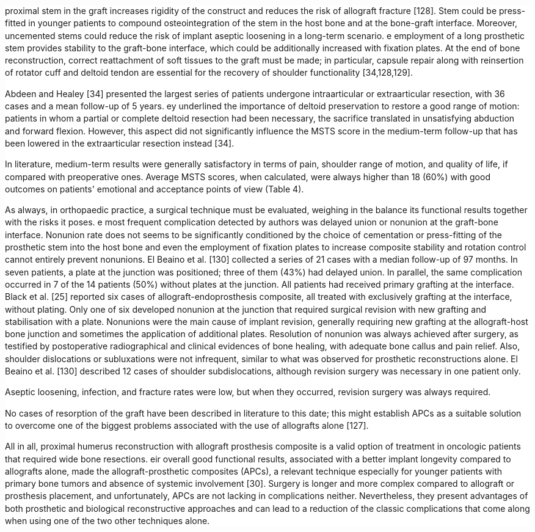 proximal stem in the graft increases rigidity of the construct and reduces the risk of allograft fracture [128]. Stem could be press-fitted in younger patients to compound osteointegration of the stem in the host bone and at the bone-graft interface. Moreover, uncemented stems could reduce the risk of implant aseptic loosening in a long-term scenario. e employment of a long prosthetic stem provides stability to the graft-bone interface, which could be additionally increased with fixation plates. At the end of bone reconstruction, correct reattachment of soft tissues to the graft must be made; in particular, capsule repair along with reinsertion of rotator cuff and deltoid tendon are essential for the recovery of shoulder functionality [34,128,129].

Abdeen and Healey [34] presented the largest series of patients undergone intraarticular or extraarticular resection, with 36 cases and a mean follow-up of 5 years. ey underlined the importance of deltoid preservation to restore a good range of motion: patients in whom a partial or complete deltoid resection had been necessary, the sacrifice translated in unsatisfying abduction and forward flexion. However, this aspect did not significantly influence the MSTS score in the medium-term follow-up that has been lowered in the extraarticular resection instead [34].

In literature, medium-term results were generally satisfactory in terms of pain, shoulder range of motion, and quality of life, if compared with preoperative ones. Average MSTS scores, when calculated, were always higher than 18 (60%) with good outcomes on patients' emotional and acceptance points of view (Table 4).

As always, in orthopaedic practice, a surgical technique must be evaluated, weighing in the balance its functional results together with the risks it poses. e most frequent complication detected by authors was delayed union or nonunion at the graft-bone interface. Nonunion rate does not seems to be significantly conditioned by the choice of cementation or press-fitting of the prosthetic stem into the host bone and even the employment of fixation plates to increase composite stability and rotation control cannot entirely prevent nonunions. El Beaino et al. [130] collected a series of 21 cases with a median follow-up of 97 months. In seven patients, a plate at the junction was positioned; three of them (43%) had delayed union. In parallel, the same complication occurred in 7 of the 14 patients (50%) without plates at the junction. All patients had received primary grafting at the interface. Black et al. [25] reported six cases of allograft-endoprosthesis composite, all treated with exclusively grafting at the interface, without plating. Only one of six developed nonunion at the junction that required surgical revision with new grafting and stabilisation with a plate. Nonunions were the main cause of implant revision, generally requiring new grafting at the allograft-host bone junction and sometimes the application of additional plates. Resolution of nonunion was always achieved after surgery, as testified by postoperative radiographical and clinical evidences of bone healing, with adequate bone callus and pain relief. Also, shoulder dislocations or subluxations were not infrequent, similar to what was observed for prosthetic reconstructions alone. El Beaino et al. [130] described 12 cases of shoulder subdislocations, although revision surgery was necessary in one patient only.

Aseptic loosening, infection, and fracture rates were low, but when they occurred, revision surgery was always required.

No cases of resorption of the graft have been described in literature to this date; this might establish APCs as a suitable solution to overcome one of the biggest problems associated with the use of allografts alone [127].

All in all, proximal humerus reconstruction with allograft prosthesis composite is a valid option of treatment in oncologic patients that required wide bone resections. eir overall good functional results, associated with a better implant longevity compared to allografts alone, made the allograft-prosthetic composites (APCs), a relevant technique especially for younger patients with primary bone tumors and absence of systemic involvement [30]. Surgery is longer and more complex compared to allograft or prosthesis placement, and unfortunately,  APCs are not lacking in complications neither. Nevertheless, they present advantages of both prosthetic and biological reconstructive approaches and can lead to a reduction of the classic complications that come along when using one of the two other techniques alone.
